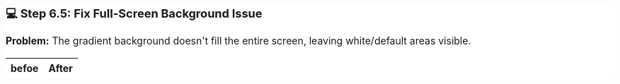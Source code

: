 
### 💻 Step 6.5: Fix Full-Screen Background Issue

**Problem:** The gradient background doesn't fill the entire screen, leaving white/default areas visible.

| befoe                                | After                                          |
|--------------------------------------|------------------------------------------------|